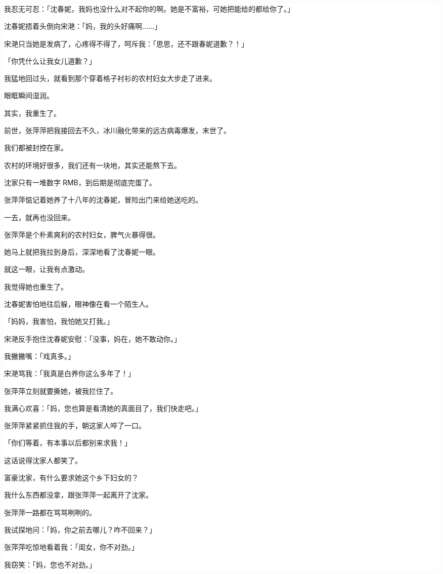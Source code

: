 我忍无可忍：「沈春妮，我妈也没什么对不起你的啊。她是不富裕，可她把能给的都给你了。」

沈春妮捂着头倒向宋滟：「妈，我的头好痛啊……」

宋滟只当她是发病了，心疼得不得了，呵斥我：「思思，还不跟春妮道歉？！」

「你凭什么让我女儿道歉？」

我猛地回过头，就看到那个穿着格子衬衫的农村妇女大步走了进来。

眼眶瞬间湿润。

其实，我重生了。

前世，张萍萍把我接回去不久，冰川融化带来的远古病毒爆发，末世了。

我们都被封控在家。

农村的环境好很多，我们还有一块地，其实还能熬下去。

沈家只有一堆数字 RMB，到后期是彻底完蛋了。

张萍萍惦记着她养了十八年的沈春妮，冒险出门来给她送吃的。

一去，就再也没回来。

张萍萍是个朴素爽利的农村妇女，脾气火暴得很。

她马上就把我拉到身后，深深地看了沈春妮一眼。

就这一眼，让我有点激动。

我觉得她也重生了。

沈春妮害怕地往后躲，眼神像在看一个陌生人。

「妈妈，我害怕，我怕她又打我。」

宋滟反手抱住沈春妮安慰：「没事，妈在，她不敢动你。」

我撇撇嘴：「戏真多。」

宋滟骂我：「我真是白养你这么多年了！」

张萍萍立刻就要撕她，被我拦住了。

我满心欢喜：「妈，您也算是看清她的真面目了，我们快走吧。」

张萍萍紧紧抓住我的手，朝这家人啐了一口。

「你们等着，有本事以后都别来求我！」

这话说得沈家人都笑了。

富豪沈家，有什么要求她这个乡下妇女的？

我什么东西都没拿，跟张萍萍一起离开了沈家。

张萍萍一路都在骂骂咧咧的。

我试探地问：「妈，你之前去哪儿？咋不回来？」

张萍萍吃惊地看着我：「闺女，你不对劲。」

我窃笑：「妈，您也不对劲。」
